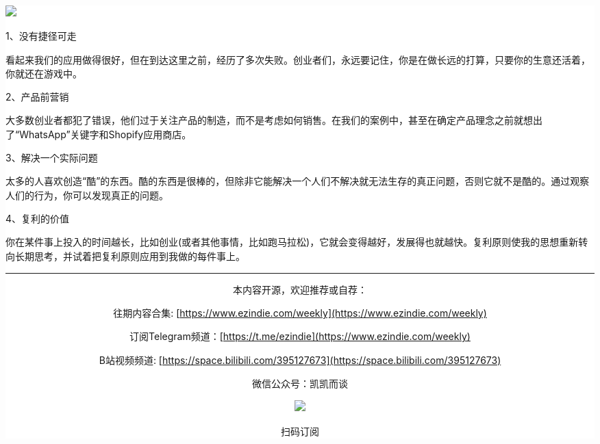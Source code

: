 ![](https://qiniu.gafata.com/ezindie/20231116222512200.png?imageslim)

1、没有捷径可走

看起来我们的应用做得很好，但在到达这里之前，经历了多次失败。创业者们，永远要记住，你是在做长远的打算，只要你的生意还活着，你就还在游戏中。

2、产品前营销

大多数创业者都犯了错误，他们过于关注产品的制造，而不是考虑如何销售。在我们的案例中，甚至在确定产品理念之前就想出了“WhatsApp”关键字和Shopify应用商店。

3、解决一个实际问题

太多的人喜欢创造“酷”的东西。酷的东西是很棒的，但除非它能解决一个人们不解决就无法生存的真正问题，否则它就不是酷的。通过观察人们的行为，你可以发现真正的问题。

4、复利的价值

你在某件事上投入的时间越长，比如创业(或者其他事情，比如跑马拉松)，它就会变得越好，发展得也就越快。复利原则使我的思想重新转向长期思考，并试着把复利原则应用到我做的每件事上。

---
<center>
本内容开源，欢迎推荐或自荐：

往期内容合集: [https://www.ezindie.com/weekly](https://www.ezindie.com/weekly)

订阅Telegram频道：[https://t.me/ezindie](https://www.ezindie.com/weekly)

B站视频频道: [https://space.bilibili.com/395127673](https://space.bilibili.com/395127673)

微信公众号：凯凯而谈

![](http://qiniu.gafata.com/2019-03-17-web-bear.jpg?imageView2/2/w/200)

扫码订阅
</center>